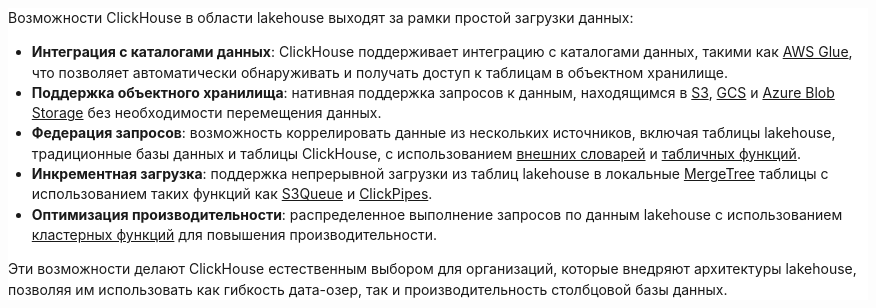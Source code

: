 Возможности ClickHouse в области lakehouse выходят за рамки простой загрузки данных:

- **Интеграция с каталогами данных**: ClickHouse поддерживает интеграцию с каталогами данных, такими как [AWS Glue](/use-cases/data-lake/glue-catalog), что позволяет автоматически обнаруживать и получать доступ к таблицам в объектном хранилище.
- **Поддержка объектного хранилища**: нативная поддержка запросов к данным, находящимся в [S3](/engines/table-engines/integrations/s3), [GCS](/sql-reference/table-functions/gcs) и [Azure Blob Storage](/engines/table-engines/integrations/azureBlobStorage) без необходимости перемещения данных.
- **Федерация запросов**: возможность коррелировать данные из нескольких источников, включая таблицы lakehouse, традиционные базы данных и таблицы ClickHouse, с использованием [внешних словарей](/dictionary) и [табличных функций](/sql-reference/table-functions).
- **Инкрементная загрузка**: поддержка непрерывной загрузки из таблиц lakehouse в локальные [MergeTree](/engines/table-engines/mergetree-family/mergetree) таблицы с использованием таких функций как [S3Queue](/engines/table-engines/integrations/s3queue) и [ClickPipes](/integrations/clickpipes).
- **Оптимизация производительности**: распределенное выполнение запросов по данным lakehouse с использованием [кластерных функций](/sql-reference/table-functions/cluster) для повышения производительности.

Эти возможности делают ClickHouse естественным выбором для организаций, которые внедряют архитектуры lakehouse, позволяя им использовать как гибкость дата-озер, так и производительность столбцовой базы данных.